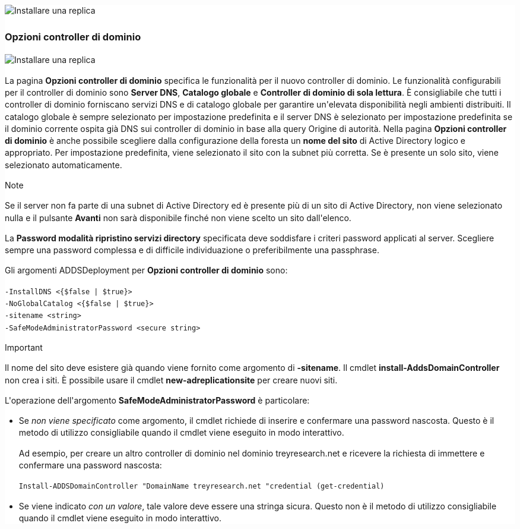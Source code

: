 ![Installare una replica](media/Install-a-Replica-Windows-Server-2012-Domain-Controller-in-an-Existing-Domain--Level-200-/ADDS_SMI_TR_UpgradeFFLError.png)  
  
### <a name="domain-controller-options"></a>Opzioni controller di dominio  
![Installare una replica](media/Install-a-Replica-Windows-Server-2012-Domain-Controller-in-an-Existing-Domain--Level-200-/ADDS_SMI_TR_UpgradeDCOptions.png)  
  
La pagina **Opzioni controller di dominio** specifica le funzionalità per il nuovo controller di dominio. Le funzionalità configurabili per il controller di dominio sono **Server DNS**, **Catalogo globale** e **Controller di dominio di sola lettura**. È consigliabile che tutti i controller di dominio forniscano servizi DNS e di catalogo globale per garantire un'elevata disponibilità negli ambienti distribuiti. Il catalogo globale è sempre selezionato per impostazione predefinita e il server DNS è selezionato per impostazione predefinita se il dominio corrente ospita già DNS sui controller di dominio in base alla query Origine di autorità. Nella pagina **Opzioni controller di dominio** è anche possibile scegliere dalla configurazione della foresta un **nome del sito** di Active Directory logico e appropriato. Per impostazione predefinita, viene selezionato il sito con la subnet più corretta. Se è presente un solo sito, viene selezionato automaticamente.  
  
> [!NOTE]  
> Se il server non fa parte di una subnet di Active Directory ed è presente più di un sito di Active Directory, non viene selezionato nulla e il pulsante **Avanti** non sarà disponibile finché non viene scelto un sito dall'elenco.  
  
La **Password modalità ripristino servizi directory** specificata deve soddisfare i criteri password applicati al server. Scegliere sempre una password complessa e di difficile individuazione o preferibilmente una passphrase.  
  
Gli argomenti ADDSDeployment per **Opzioni controller di dominio** sono:  
  
```  
-InstallDNS <{$false | $true}>  
-NoGlobalCatalog <{$false | $true}>  
-sitename <string>  
-SafeModeAdministratorPassword <secure string>  
```  
  
> [!IMPORTANT]  
> Il nome del sito deve esistere già quando viene fornito come argomento di **-sitename**. Il cmdlet **install-AddsDomainController** non crea i siti. È possibile usare il cmdlet **new-adreplicationsite** per creare nuovi siti.  
  
L'operazione dell'argomento **SafeModeAdministratorPassword** è particolare:  
  
-   Se *non viene specificato* come argomento, il cmdlet richiede di inserire e confermare una password nascosta. Questo è il metodo di utilizzo consigliabile quando il cmdlet viene eseguito in modo interattivo.  
  
    Ad esempio, per creare un altro controller di dominio nel dominio treyresearch.net e ricevere la richiesta di immettere e confermare una password nascosta:  
  
    ```  
    Install-ADDSDomainController "DomainName treyresearch.net "credential (get-credential)  
    ```  
  
-   Se viene indicato *con un valore*, tale valore deve essere una stringa sicura. Questo non è il metodo di utilizzo consigliabile quando il cmdlet viene eseguito in modo interattivo.  
  